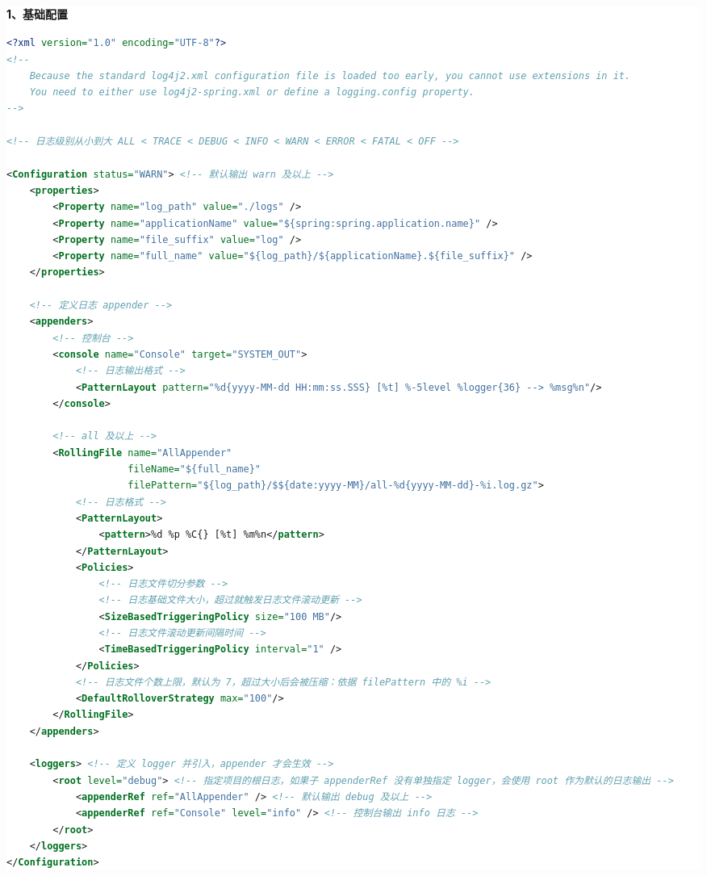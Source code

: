 **1、基础配置**

```xml
<?xml version="1.0" encoding="UTF-8"?>
<!--
    Because the standard log4j2.xml configuration file is loaded too early, you cannot use extensions in it.
    You need to either use log4j2-spring.xml or define a logging.config property.
-->

<!-- 日志级别从小到大 ALL < TRACE < DEBUG < INFO < WARN < ERROR < FATAL < OFF -->

<Configuration status="WARN"> <!-- 默认输出 warn 及以上 -->
    <properties>
        <Property name="log_path" value="./logs" />
        <Property name="applicationName" value="${spring:spring.application.name}" />
        <Property name="file_suffix" value="log" />
        <Property name="full_name" value="${log_path}/${applicationName}.${file_suffix}" />
    </properties>

    <!-- 定义日志 appender -->
    <appenders>
        <!-- 控制台 -->
        <console name="Console" target="SYSTEM_OUT">
            <!-- 日志输出格式 -->
            <PatternLayout pattern="%d{yyyy-MM-dd HH:mm:ss.SSS} [%t] %-5level %logger{36} --> %msg%n"/>
        </console>

        <!-- all 及以上 -->
        <RollingFile name="AllAppender"
                     fileName="${full_name}"
                     filePattern="${log_path}/$${date:yyyy-MM}/all-%d{yyyy-MM-dd}-%i.log.gz">
            <!-- 日志格式 -->
            <PatternLayout>
                <pattern>%d %p %C{} [%t] %m%n</pattern>
            </PatternLayout>
            <Policies>
                <!-- 日志文件切分参数 -->
                <!-- 日志基础文件大小，超过就触发日志文件滚动更新 -->
                <SizeBasedTriggeringPolicy size="100 MB"/>
                <!-- 日志文件滚动更新间隔时间 -->
                <TimeBasedTriggeringPolicy interval="1" />
            </Policies>
            <!-- 日志文件个数上限，默认为 7，超过大小后会被压缩：依据 filePattern 中的 %i -->
            <DefaultRolloverStrategy max="100"/>
        </RollingFile>
    </appenders>

    <loggers> <!-- 定义 logger 并引入，appender 才会生效 -->
        <root level="debug"> <!-- 指定项目的根日志，如果子 appenderRef 没有单独指定 logger，会使用 root 作为默认的日志输出 -->
            <appenderRef ref="AllAppender" /> <!-- 默认输出 debug 及以上 -->
            <appenderRef ref="Console" level="info" /> <!-- 控制台输出 info 日志 -->
        </root>
    </loggers>
</Configuration>
```
